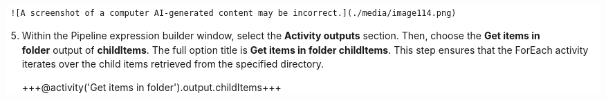      ![A screenshot of a computer AI-generated content may be incorrect.](./media/image114.png)

5.  Within the Pipeline expression builder window, select the **Activity
    outputs** section. Then, choose the **Get items in folder** output
    of **childItems**. The full option title is **Get items in folder
    childItems**. This step ensures that the ForEach activity iterates
    over the child items retrieved from the specified directory.

      +++@activity('Get items in folder').output.childItems+++
